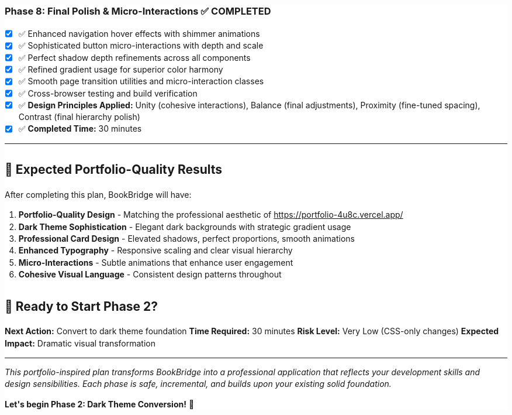 ### Phase 8: Final Polish & Micro-Interactions ✅ COMPLETED
- [x] ✅ Enhanced navigation hover effects with shimmer animations
- [x] ✅ Sophisticated button micro-interactions with depth and scale
- [x] ✅ Perfect shadow depth refinements across all components
- [x] ✅ Refined gradient usage for superior color harmony
- [x] ✅ Smooth page transition utilities and micro-interaction classes
- [x] ✅ Cross-browser testing and build verification
- [x] ✅ **Design Principles Applied:** Unity (cohesive interactions), Balance (final adjustments), Proximity (fine-tuned spacing), Contrast (final hierarchy polish)
- [x] ✅ **Completed Time:** 30 minutes

---

## 🚀 Expected Portfolio-Quality Results

After completing this plan, BookBridge will have:

1. **Portfolio-Quality Design** - Matching the professional aesthetic of https://portfolio-4u8c.vercel.app/
2. **Dark Theme Sophistication** - Elegant dark backgrounds with strategic gradient usage
3. **Professional Card Design** - Elevated shadows, perfect proportions, smooth animations
4. **Enhanced Typography** - Responsive scaling and clear visual hierarchy
5. **Micro-Interactions** - Subtle animations that enhance user engagement
6. **Cohesive Visual Language** - Consistent design patterns throughout

## 🎯 Ready to Start Phase 2?

**Next Action:** Convert to dark theme foundation
**Time Required:** 30 minutes
**Risk Level:** Very Low (CSS-only changes)
**Expected Impact:** Dramatic visual transformation

---

*This portfolio-inspired plan transforms BookBridge into a professional application that reflects your development skills and design sensibilities. Each phase is safe, incremental, and builds upon your existing solid foundation.*

**Let's begin Phase 2: Dark Theme Conversion!** 🚀